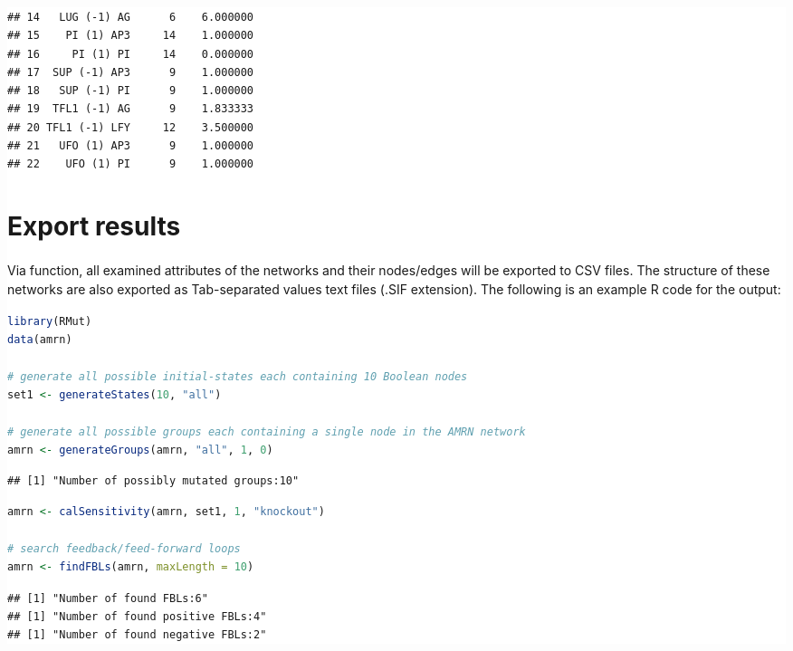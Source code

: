     ## 14   LUG (-1) AG      6    6.000000
    ## 15    PI (1) AP3     14    1.000000
    ## 16     PI (1) PI     14    0.000000
    ## 17  SUP (-1) AP3      9    1.000000
    ## 18   SUP (-1) PI      9    1.000000
    ## 19  TFL1 (-1) AG      9    1.833333
    ## 20 TFL1 (-1) LFY     12    3.500000
    ## 21   UFO (1) AP3      9    1.000000
    ## 22    UFO (1) PI      9    1.000000

Export results
==============

Via function, all examined attributes of the networks and their nodes/edges will be exported to CSV files. The structure of these networks are also exported as Tab-separated values text files (.SIF extension). The following is an example R code for the output:

``` r
library(RMut)
data(amrn)

# generate all possible initial-states each containing 10 Boolean nodes
set1 <- generateStates(10, "all")

# generate all possible groups each containing a single node in the AMRN network
amrn <- generateGroups(amrn, "all", 1, 0)
```

    ## [1] "Number of possibly mutated groups:10"

``` r
amrn <- calSensitivity(amrn, set1, 1, "knockout")

# search feedback/feed-forward loops
amrn <- findFBLs(amrn, maxLength = 10)
```

    ## [1] "Number of found FBLs:6"
    ## [1] "Number of found positive FBLs:4"
    ## [1] "Number of found negative FBLs:2"
